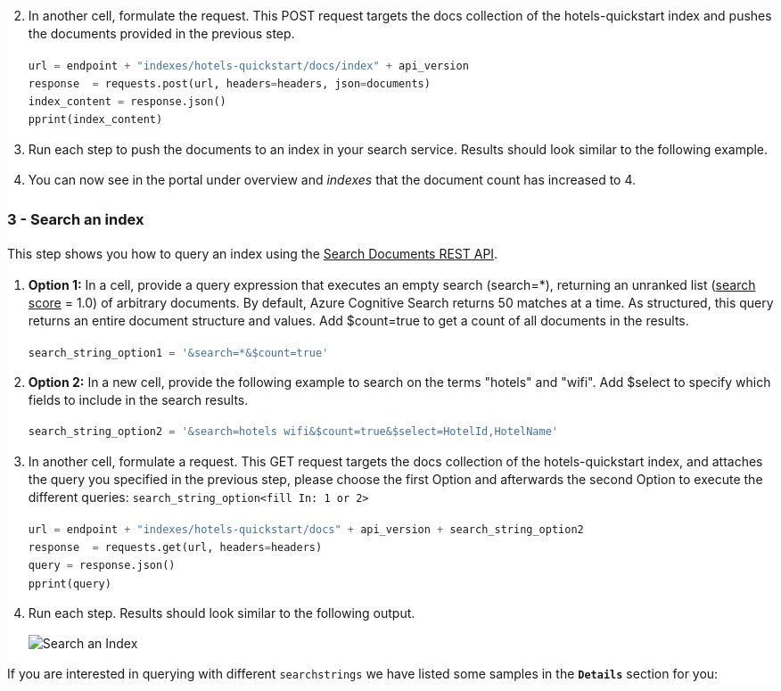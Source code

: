    ```python
   ```

2. In another cell, formulate the request. This POST request targets the docs collection of the hotels-quickstart index and pushes the documents provided in the previous step.

   ```python
   url = endpoint + "indexes/hotels-quickstart/docs/index" + api_version
   response  = requests.post(url, headers=headers, json=documents)
   index_content = response.json()
   pprint(index_content)
   ```

3. Run each step to push the documents to an index in your search service. Results should look similar to the following example.

4. You can now see in the portal under overview and _indexes_ that the document count has increased to 4.

### 3 - Search an index

This step shows you how to query an index using the [Search Documents REST API](https://docs.microsoft.com/rest/api/searchservice/search-documents).

1. **Option 1:** In a cell, provide a query expression that executes an empty search (search=\*), returning an unranked list ([search score](https://docs.microsoft.com/en-us/azure/search/index-similarity-and-scoring) = 1.0) of arbitrary documents. By default, Azure Cognitive Search returns 50 matches at a time. As structured, this query returns an entire document structure and values. Add $count=true to get a count of all documents in the results.

   ```python
   search_string_option1 = '&search=*&$count=true'
   ```

2. **Option 2:** In a new cell, provide the following example to search on the terms "hotels" and "wifi". Add $select to specify which fields to include in the search results.

   ```python
   search_string_option2 = '&search=hotels wifi&$count=true&$select=HotelId,HotelName'
   ```

3. In another cell, formulate a request. This GET request targets the docs collection of the hotels-quickstart index, and attaches the query you specified in the previous step, please choose the first Option and afterwards the second Option to execute the different queries: `search_string_option<fill In: 1 or 2>`

   ```python
   url = endpoint + "indexes/hotels-quickstart/docs" + api_version + search_string_option2
   response  = requests.get(url, headers=headers)
   query = response.json()
   pprint(query)
   ```

4. Run each step. Results should look similar to the following output.

   ![Search an Index](./img/SearchString.png)

If you are interested in querying with different `searchstrings` we have listed some samples in the **`Details`** section for you:
